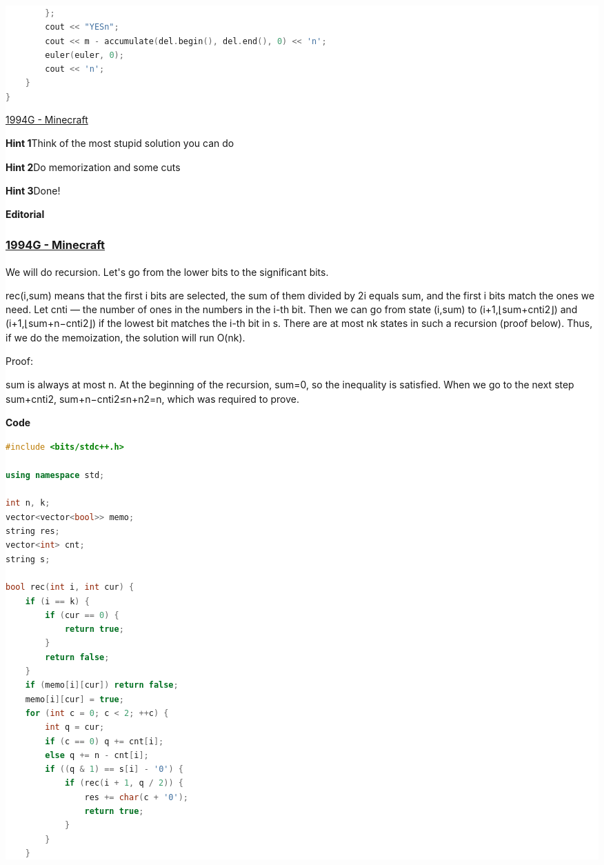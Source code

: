```cpp
        };
        cout << "YESn";
        cout << m - accumulate(del.begin(), del.end(), 0) << 'n';
        euler(euler, 0);
        cout << 'n';
    }
}
```
[1994G - Minecraft](https://codeforces.com/contest/1994/problem/G)

 **Hint 1**Think of the most stupid solution you can do

 **Hint 2**Do memorization and some cuts

 **Hint 3**Done!

 **Editorial**
### [1994G - Minecraft](https://codeforces.com/contest/1994/problem/G "Codeforces Round 959 sponsored by NEAR (Div. 1 + Div. 2)")

We will do recursion. Let's go from the lower bits to the significant bits. 

rec(i,sum) means that the first i bits are selected, the sum of them divided by 2i equals sum, and the first i bits match the ones we need. Let cnti — the number of ones in the numbers in the i-th bit. Then we can go from state (i,sum) to (i+1,⌊sum+cnti2⌋) and (i+1,⌊sum+n−cnti2⌋) if the lowest bit matches the i-th bit in s. There are at most nk states in such a recursion (proof below). Thus, if we do the memoization, the solution will run O(nk).

Proof:

sum is always at most n. At the beginning of the recursion, sum=0, so the inequality is satisfied. When we go to the next step sum+cnti2, sum+n−cnti2≤n+n2=n, which was required to prove.

 **Code**
```cpp
#include <bits/stdc++.h>

using namespace std;

int n, k;
vector<vector<bool>> memo;
string res;
vector<int> cnt;
string s;

bool rec(int i, int cur) {
    if (i == k) {
        if (cur == 0) {
            return true;
        }
        return false;
    }
    if (memo[i][cur]) return false;
    memo[i][cur] = true;
    for (int c = 0; c < 2; ++c) {
        int q = cur;
        if (c == 0) q += cnt[i];
        else q += n - cnt[i];
        if ((q & 1) == s[i] - '0') {
            if (rec(i + 1, q / 2)) {
                res += char(c + '0');
                return true;
            }
        }
    }
```